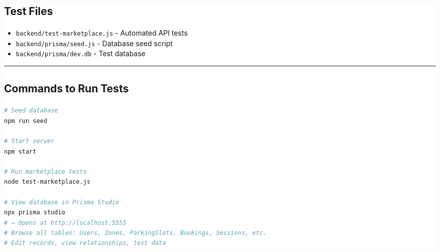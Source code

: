## Test Files

- `backend/test-marketplace.js` - Automated API tests
- `backend/prisma/seed.js` - Database seed script
- `backend/prisma/dev.db` - Test database

---

## Commands to Run Tests

```bash
# Seed database
npm run seed

# Start server
npm start

# Run marketplace tests
node test-marketplace.js

# View database in Prisma Studio
npx prisma studio
# → Opens at http://localhost:5555
# Browse all tables: Users, Zones, ParkingSlots, Bookings, Sessions, etc.
# Edit records, view relationships, test data
```
